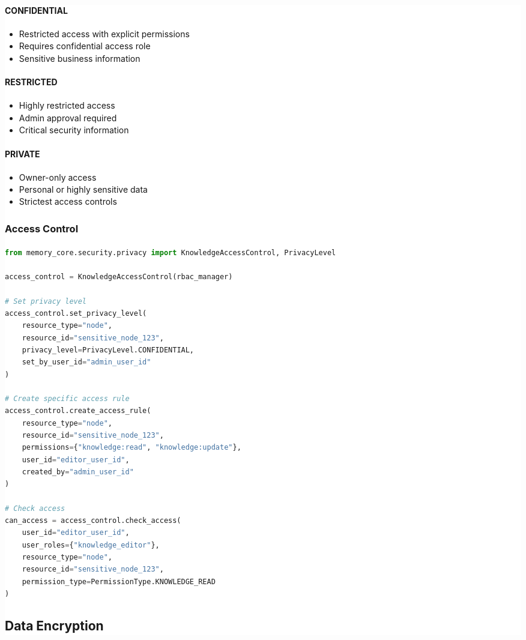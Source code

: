 #### CONFIDENTIAL
- Restricted access with explicit permissions
- Requires confidential access role
- Sensitive business information

#### RESTRICTED
- Highly restricted access
- Admin approval required
- Critical security information

#### PRIVATE
- Owner-only access
- Personal or highly sensitive data
- Strictest access controls

### Access Control

```python
from memory_core.security.privacy import KnowledgeAccessControl, PrivacyLevel

access_control = KnowledgeAccessControl(rbac_manager)

# Set privacy level
access_control.set_privacy_level(
    resource_type="node",
    resource_id="sensitive_node_123",
    privacy_level=PrivacyLevel.CONFIDENTIAL,
    set_by_user_id="admin_user_id"
)

# Create specific access rule
access_control.create_access_rule(
    resource_type="node",
    resource_id="sensitive_node_123",
    permissions={"knowledge:read", "knowledge:update"},
    user_id="editor_user_id",
    created_by="admin_user_id"
)

# Check access
can_access = access_control.check_access(
    user_id="editor_user_id",
    user_roles={"knowledge_editor"},
    resource_type="node",
    resource_id="sensitive_node_123",
    permission_type=PermissionType.KNOWLEDGE_READ
)
```

## Data Encryption
